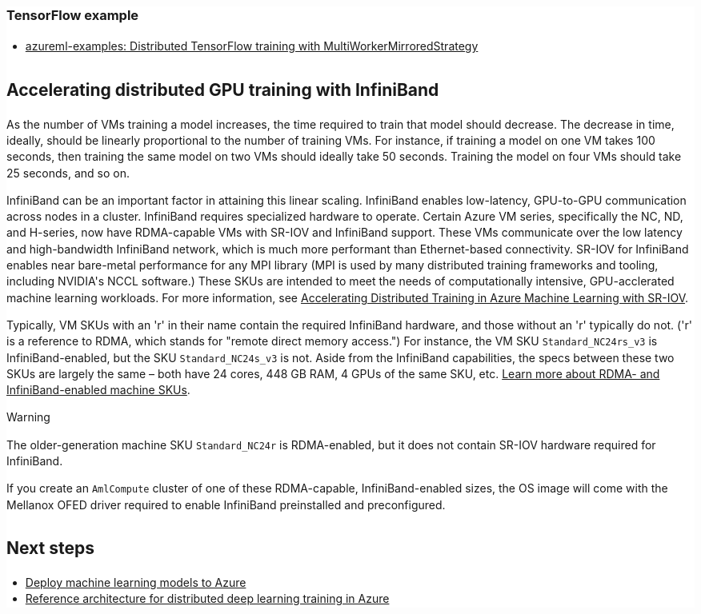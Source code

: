 ### TensorFlow example

- [azureml-examples: Distributed TensorFlow training with MultiWorkerMirroredStrategy](https://github.com/Azure/azureml-examples/tree/main/v1/python-sdk/workflows/train/tensorflow/mnist-distributed)

## <a name="infiniband"></a> Accelerating distributed GPU training with InfiniBand

As the number of VMs training a model increases, the time required to train that model should decrease. The decrease in time, ideally, should be linearly proportional to the number of training VMs. For instance, if training a model on one VM takes 100 seconds, then training the same model on two VMs should ideally take 50 seconds. Training the model on four VMs should take 25 seconds, and so on.

InfiniBand can be an important factor in attaining this linear scaling. InfiniBand enables low-latency, GPU-to-GPU communication across nodes in a cluster. InfiniBand requires specialized hardware to operate. Certain Azure VM series, specifically the NC, ND, and H-series, now have RDMA-capable VMs with SR-IOV and InfiniBand support. These VMs communicate over the low latency and high-bandwidth InfiniBand network, which is much more performant than Ethernet-based connectivity. SR-IOV for InfiniBand enables near bare-metal performance for any MPI library (MPI is used by many distributed training frameworks and tooling, including NVIDIA's NCCL software.) These SKUs are intended to meet the needs of computationally intensive, GPU-acclerated machine learning workloads. For more information, see [Accelerating Distributed Training in Azure Machine Learning with SR-IOV](https://techcommunity.microsoft.com/t5/azure-ai/accelerating-distributed-training-in-azure-machine-learning/ba-p/1059050).

Typically, VM SKUs with an 'r' in their name contain the required InfiniBand hardware, and those without an 'r' typically do not. ('r' is a reference to RDMA, which stands for "remote direct memory access.") For instance, the VM SKU `Standard_NC24rs_v3` is InfiniBand-enabled, but the SKU  `Standard_NC24s_v3` is not.  Aside from the InfiniBand capabilities, the specs between these two SKUs are largely the same – both have 24 cores, 448 GB RAM, 4 GPUs of the same SKU, etc. [Learn more about RDMA- and InfiniBand-enabled machine SKUs](../../virtual-machines/sizes-hpc.md#rdma-capable-instances).

>[!WARNING]
>The older-generation machine SKU `Standard_NC24r`  is RDMA-enabled, but it does not contain SR-IOV hardware required for InfiniBand.

If you create an `AmlCompute` cluster of one of these RDMA-capable, InfiniBand-enabled sizes, the OS image will come with the Mellanox OFED driver required to enable InfiniBand preinstalled and preconfigured.

## Next steps

* [Deploy machine learning models to Azure](../how-to-deploy-online-endpoints.md)
* [Reference architecture for distributed deep learning training in Azure](/azure/architecture/reference-architectures/ai/training-deep-learning)
